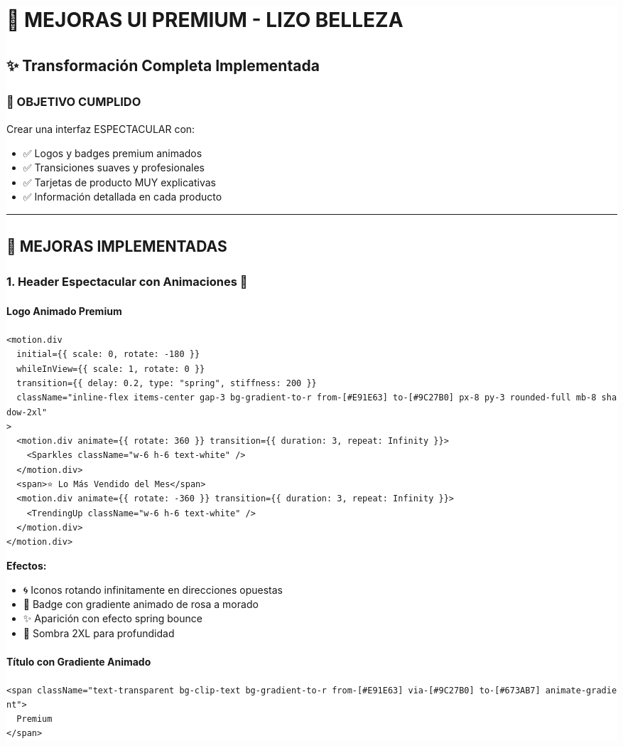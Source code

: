 # 🎨 MEJORAS UI PREMIUM - LIZO BELLEZA

## ✨ Transformación Completa Implementada

### 🎯 OBJETIVO CUMPLIDO
Crear una interfaz ESPECTACULAR con:
- ✅ Logos y badges premium animados
- ✅ Transiciones suaves y profesionales  
- ✅ Tarjetas de producto MUY explicativas
- ✅ Información detallada en cada producto

---

## 🚀 MEJORAS IMPLEMENTADAS

### 1. **Header Espectacular con Animaciones** 🌟

#### Logo Animado Premium
```tsx
<motion.div
  initial={{ scale: 0, rotate: -180 }}
  whileInView={{ scale: 1, rotate: 0 }}
  transition={{ delay: 0.2, type: "spring", stiffness: 200 }}
  className="inline-flex items-center gap-3 bg-gradient-to-r from-[#E91E63] to-[#9C27B0] px-8 py-3 rounded-full mb-8 shadow-2xl"
>
  <motion.div animate={{ rotate: 360 }} transition={{ duration: 3, repeat: Infinity }}>
    <Sparkles className="w-6 h-6 text-white" />
  </motion.div>
  <span>⭐ Lo Más Vendido del Mes</span>
  <motion.div animate={{ rotate: -360 }} transition={{ duration: 3, repeat: Infinity }}>
    <TrendingUp className="w-6 h-6 text-white" />
  </motion.div>
</motion.div>
```

**Efectos:**
- 🌀 Iconos rotando infinitamente en direcciones opuestas
- 💫 Badge con gradiente animado de rosa a morado
- ✨ Aparición con efecto spring bounce
- 🎨 Sombra 2XL para profundidad

#### Título con Gradiente Animado
```tsx
<span className="text-transparent bg-clip-text bg-gradient-to-r from-[#E91E63] via-[#9C27B0] to-[#673AB7] animate-gradient">
  Premium
</span>
```
